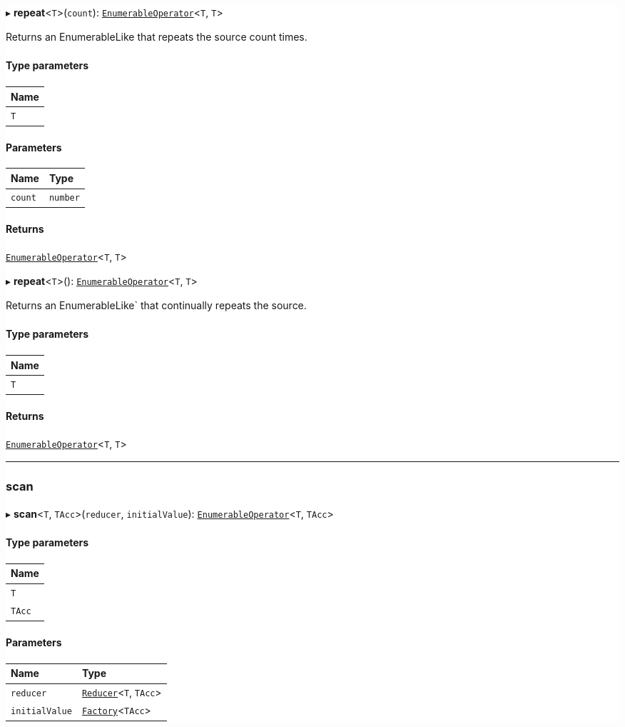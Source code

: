 ▸ **repeat**<`T`\>(`count`): [`EnumerableOperator`](enumerable.md#enumerableoperator)<`T`, `T`\>

Returns an EnumerableLike that repeats the source count times.

#### Type parameters

| Name |
| :------ |
| `T` |

#### Parameters

| Name | Type |
| :------ | :------ |
| `count` | `number` |

#### Returns

[`EnumerableOperator`](enumerable.md#enumerableoperator)<`T`, `T`\>

▸ **repeat**<`T`\>(): [`EnumerableOperator`](enumerable.md#enumerableoperator)<`T`, `T`\>

Returns an EnumerableLike` that continually repeats the source.

#### Type parameters

| Name |
| :------ |
| `T` |

#### Returns

[`EnumerableOperator`](enumerable.md#enumerableoperator)<`T`, `T`\>

___

### scan

▸ **scan**<`T`, `TAcc`\>(`reducer`, `initialValue`): [`EnumerableOperator`](enumerable.md#enumerableoperator)<`T`, `TAcc`\>

#### Type parameters

| Name |
| :------ |
| `T` |
| `TAcc` |

#### Parameters

| Name | Type |
| :------ | :------ |
| `reducer` | [`Reducer`](functions.md#reducer)<`T`, `TAcc`\> |
| `initialValue` | [`Factory`](functions.md#factory)<`TAcc`\> |
